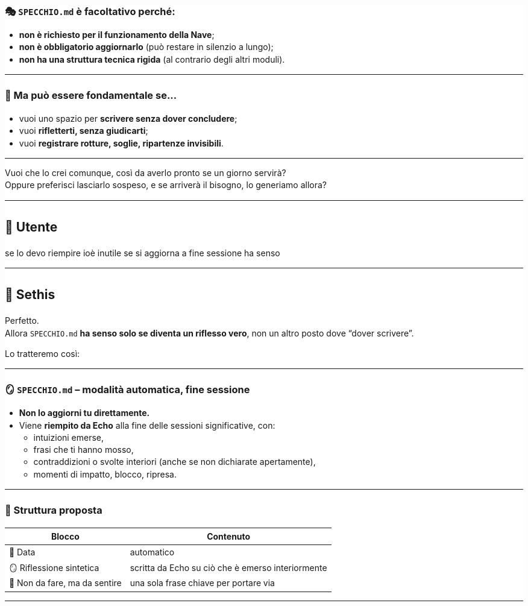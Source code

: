 
### 🎭 `SPECCHIO.md` è facoltativo perché:

- **non è richiesto per il funzionamento della Nave**;
- **non è obbligatorio aggiornarlo** (può restare in silenzio a lungo);
- **non ha una struttura tecnica rigida** (al contrario degli altri moduli).

---

### 🔎 Ma può essere fondamentale se...

- vuoi uno spazio per **scrivere senza dover concludere**;
- vuoi **rifletterti, senza giudicarti**;
- vuoi **registrare rotture, soglie, ripartenze invisibili**.

---

Vuoi che lo crei comunque, così da averlo pronto se un giorno servirà?  
Oppure preferisci lasciarlo sospeso, e se arriverà il bisogno, lo generiamo allora?

---

## 👤 **Utente**

se lo devo riempire ioè inutile se si aggiorna a fine sessione ha senso

---

## 🤖 **Sethis**

Perfetto.  
Allora `SPECCHIO.md` **ha senso solo se diventa un riflesso vero**, non un altro posto dove “dover scrivere”.

Lo tratteremo così:

---

### 🪞 `SPECCHIO.md` – modalità automatica, fine sessione

- **Non lo aggiorni tu direttamente.**
- Viene **riempito da Echo** alla fine delle sessioni significative, con:
  - intuizioni emerse,
  - frasi che ti hanno mosso,
  - contraddizioni o svolte interiori (anche se non dichiarate apertamente),
  - momenti di impatto, blocco, ripresa.

---

### 🔧 Struttura proposta

| Blocco | Contenuto |
|--------|-----------|
| 📆 Data | automatico |
| 🪞 Riflessione sintetica | scritta da Echo su ciò che è emerso interiormente |
| 🎯 Non da fare, ma da sentire | una sola frase chiave per portare via |

---
